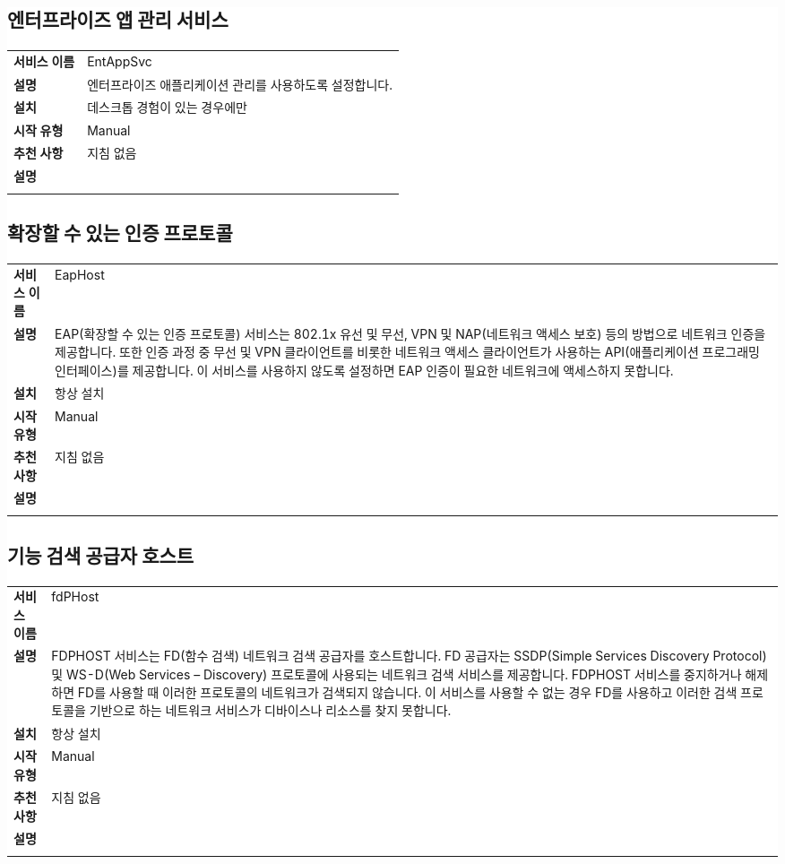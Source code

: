 
## <a name="enterprise-app-management-service"></a>엔터프라이즈 앱 관리 서비스

|                    |        |
| ------------------ | ------ |
| **서비스 이름**   | EntAppSvc
| **설명**    | 엔터프라이즈 애플리케이션 관리를 사용하도록 설정합니다.
| **설치**   | 데스크톱 경험이 있는 경우에만
| **시작 유형**   | Manual
| **추천 사항** | 지침 없음
| **설명**       |
|||


## <a name="extensible-authentication-protocol"></a>확장할 수 있는 인증 프로토콜

|                    |        |
| ------------------ | ------ |
| **서비스 이름**   | EapHost
| **설명**    | EAP(확장할 수 있는 인증 프로토콜) 서비스는 802.1x 유선 및 무선, VPN 및 NAP(네트워크 액세스 보호) 등의 방법으로 네트워크 인증을 제공합니다.  또한 인증 과정 중 무선 및 VPN 클라이언트를 비롯한 네트워크 액세스 클라이언트가 사용하는 API(애플리케이션 프로그래밍 인터페이스)를 제공합니다.  이 서비스를 사용하지 않도록 설정하면 EAP 인증이 필요한 네트워크에 액세스하지 못합니다.
| **설치**   | 항상 설치
| **시작 유형**   | Manual
| **추천 사항** | 지침 없음
| **설명**       |
|||


## <a name="function-discovery-provider-host"></a>기능 검색 공급자 호스트

|                    |        |
| ------------------ | ------ |
| **서비스 이름**   | fdPHost
| **설명**    | FDPHOST 서비스는 FD(함수 검색) 네트워크 검색 공급자를 호스트합니다. FD 공급자는 SSDP(Simple Services Discovery Protocol) 및 WS-D(Web Services – Discovery) 프로토콜에 사용되는 네트워크 검색 서비스를 제공합니다. FDPHOST 서비스를 중지하거나 해제하면 FD를 사용할 때 이러한 프로토콜의 네트워크가 검색되지 않습니다. 이 서비스를 사용할 수 없는 경우 FD를 사용하고 이러한 검색 프로토콜을 기반으로 하는 네트워크 서비스가 디바이스나 리소스를 찾지 못합니다.
| **설치**   | 항상 설치
| **시작 유형**   | Manual
| **추천 사항** | 지침 없음
| **설명**       |
|||
